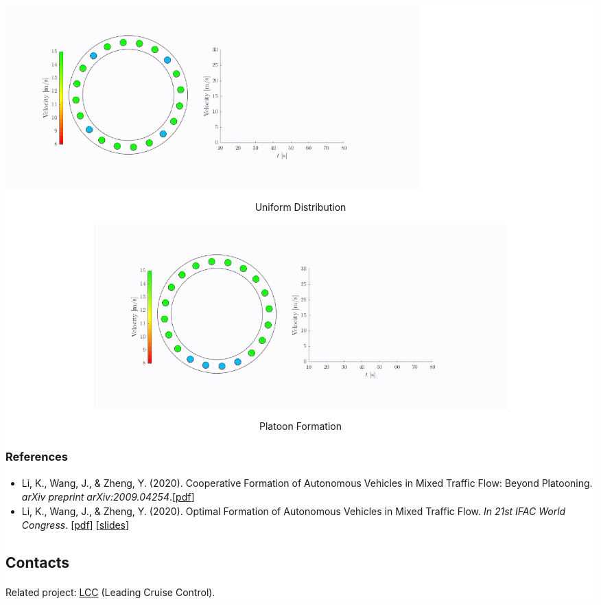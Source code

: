 <img src="docs/img/uniform_distribution.gif" align="center" width="70%"/>
</p>
<p align="center">Uniform Distribution</p>
<p align="center">
<img src="docs/img/platoon_formation.gif" align="center" width="70%"/>
</p>
<p align="center">Platoon Formation</p>

### References
- Li, K., Wang, J., & Zheng, Y. (2020). Cooperative Formation of Autonomous Vehicles in Mixed Traffic Flow: Beyond Platooning. *arXiv preprint arXiv:2009.04254*.[[pdf](https://wangjw18.github.io/files/2020-arXiv.pdf)]
- Li, K., Wang, J., & Zheng, Y. (2020). Optimal Formation of Autonomous Vehicles in Mixed Traffic Flow. *In 21st IFAC World Congress*. [[pdf](https://wangjw18.github.io/files/2020-IFAC.pdf)] [[slides](https://wangjw18.github.io/files/2020-IFAC-slides.pdf)]

## Contacts

Related project: [LCC](https://github.com/wangjw18/LCC) (Leading Cruise Control).






